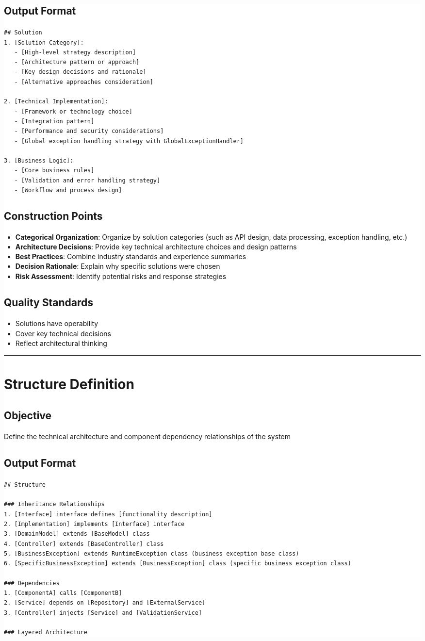 ## Output Format
```
## Solution
1. [Solution Category]:
   - [High-level strategy description]
   - [Architecture pattern or approach]
   - [Key design decisions and rationale]
   - [Alternative approaches consideration]

2. [Technical Implementation]:
   - [Framework or technology choice]
   - [Integration pattern]
   - [Performance and security considerations]
   - [Global exception handling strategy with GlobalExceptionHandler]

3. [Business Logic]:
   - [Core business rules]
   - [Validation and error handling strategy]
   - [Workflow and process design]
```

## Construction Points
- **Categorical Organization**: Organize by solution categories (such as API design, data processing, exception handling, etc.)
- **Architecture Decisions**: Provide key technical architecture choices and design patterns
- **Best Practices**: Combine industry standards and experience summaries
- **Decision Rationale**: Explain why specific solutions were chosen
- **Risk Assessment**: Identify potential risks and response strategies

## Quality Standards
- Solutions have operability
- Cover key technical decisions
- Reflect architectural thinking

---

# Structure Definition

## Objective
Define the technical architecture and component dependency relationships of the system

## Output Format
```
## Structure

### Inheritance Relationships
1. [Interface] interface defines [functionality description]
2. [Implementation] implements [Interface] interface
3. [DomainModel] extends [BaseModel] class
4. [Controller] extends [BaseController] class
5. [BusinessException] extends RuntimeException class (business exception base class)
6. [SpecificBusinessException] extends [BusinessException] class (specific business exception class)

### Dependencies
1. [ComponentA] calls [ComponentB]
2. [Service] depends on [Repository] and [ExternalService]
3. [Controller] injects [Service] and [ValidationService]

### Layered Architecture
```
